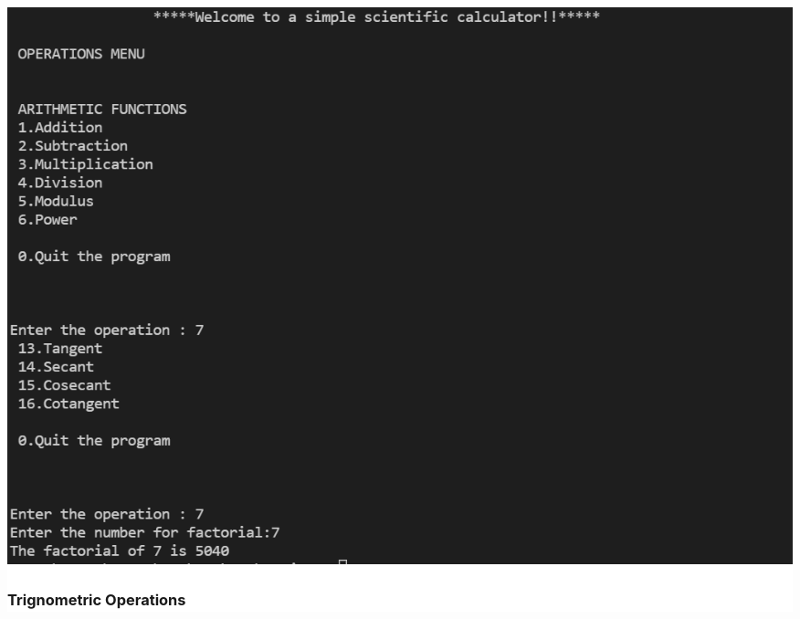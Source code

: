 ![alt text](https://github.com/keerthanaBaskar/M1_Scientific_Calculator/blob/main/6_ImagesAndVideos/single%20operations.png)
### Trignometric Operations